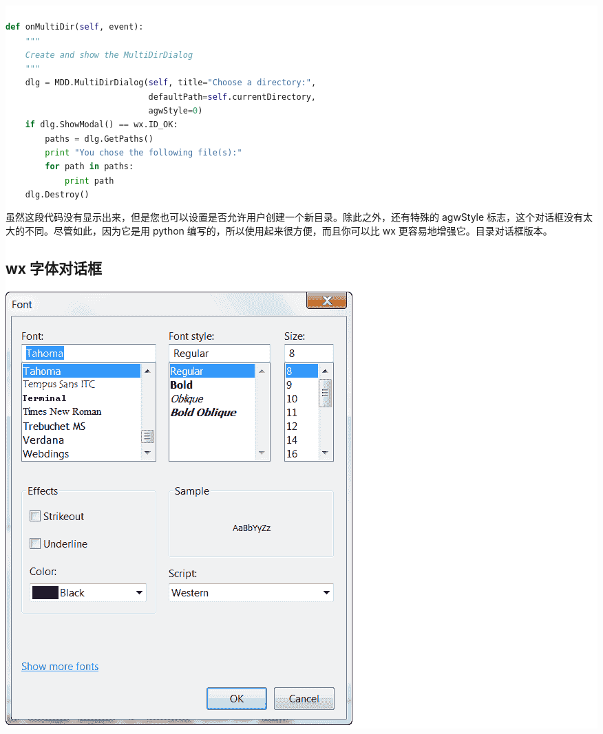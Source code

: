 ```py

def onMultiDir(self, event):
    """
    Create and show the MultiDirDialog
    """
    dlg = MDD.MultiDirDialog(self, title="Choose a directory:",
                             defaultPath=self.currentDirectory,
                             agwStyle=0)
    if dlg.ShowModal() == wx.ID_OK:
        paths = dlg.GetPaths()
        print "You chose the following file(s):"
        for path in paths:
            print path
    dlg.Destroy()

```

虽然这段代码没有显示出来，但是您也可以设置是否允许用户创建一个新目录。除此之外，还有特殊的 agwStyle 标志，这个对话框没有太大的不同。尽管如此，因为它是用 python 编写的，所以使用起来很方便，而且你可以比 wx 更容易地增强它。目录对话框版本。

## wx 字体对话框

[![](img/420fee538ac2bd3464df96a4684ae698.png "fontDialog")](https://www.blog.pythonlibrary.org/wp-content/uploads/2010/06/fontDialog.png)
